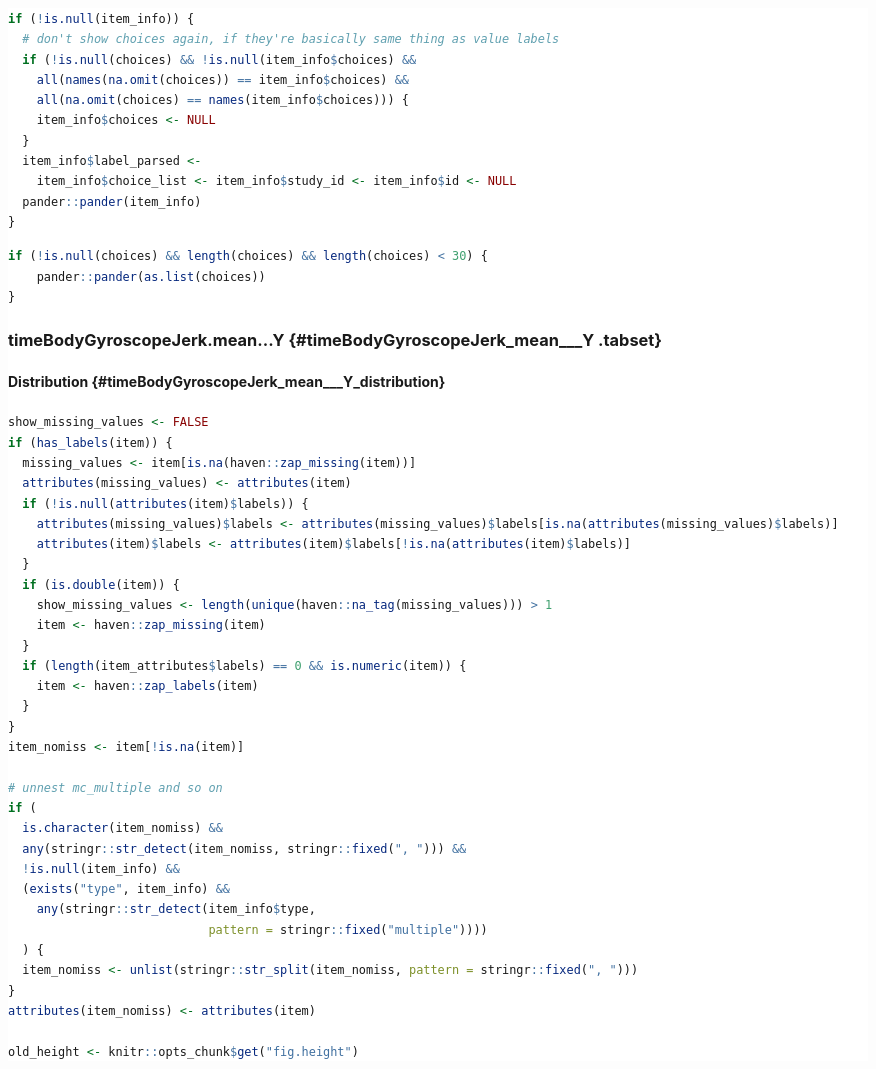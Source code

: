```r
if (!is.null(item_info)) {
  # don't show choices again, if they're basically same thing as value labels
  if (!is.null(choices) && !is.null(item_info$choices) && 
    all(names(na.omit(choices)) == item_info$choices) &&
    all(na.omit(choices) == names(item_info$choices))) {
    item_info$choices <- NULL
  }
  item_info$label_parsed <- 
    item_info$choice_list <- item_info$study_id <- item_info$id <- NULL
  pander::pander(item_info)
}
```

```r
if (!is.null(choices) && length(choices) && length(choices) < 30) {
	pander::pander(as.list(choices))
}
```









### timeBodyGyroscopeJerk.mean...Y {#timeBodyGyroscopeJerk_mean___Y .tabset}



#### Distribution {#timeBodyGyroscopeJerk_mean___Y_distribution}

```r
show_missing_values <- FALSE
if (has_labels(item)) {
  missing_values <- item[is.na(haven::zap_missing(item))]
  attributes(missing_values) <- attributes(item)
  if (!is.null(attributes(item)$labels)) {
    attributes(missing_values)$labels <- attributes(missing_values)$labels[is.na(attributes(missing_values)$labels)]
    attributes(item)$labels <- attributes(item)$labels[!is.na(attributes(item)$labels)]
  }
  if (is.double(item)) {
    show_missing_values <- length(unique(haven::na_tag(missing_values))) > 1
    item <- haven::zap_missing(item)
  }
  if (length(item_attributes$labels) == 0 && is.numeric(item)) {
    item <- haven::zap_labels(item)
  }
}
item_nomiss <- item[!is.na(item)]

# unnest mc_multiple and so on
if (
  is.character(item_nomiss) &&
  any(stringr::str_detect(item_nomiss, stringr::fixed(", "))) &&
  !is.null(item_info) &&
  (exists("type", item_info) && 
    any(stringr::str_detect(item_info$type, 
                            pattern = stringr::fixed("multiple"))))
  ) {
  item_nomiss <- unlist(stringr::str_split(item_nomiss, pattern = stringr::fixed(", ")))
}
attributes(item_nomiss) <- attributes(item)

old_height <- knitr::opts_chunk$get("fig.height")
```